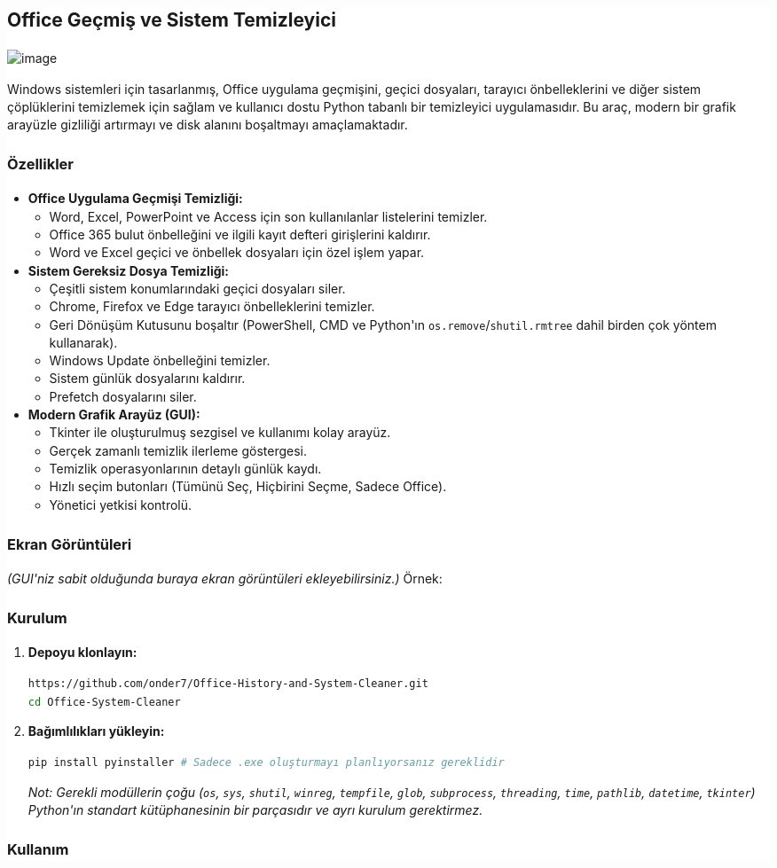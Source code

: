## Office Geçmiş ve Sistem Temizleyici

<img width="810" height="641" alt="image" src="https://github.com/user-attachments/assets/f1c0e4db-0f2f-4546-94b1-96428b6a238a" />


Windows sistemleri için tasarlanmış, Office uygulama geçmişini, geçici dosyaları, tarayıcı önbelleklerini ve diğer sistem çöplüklerini temizlemek için sağlam ve kullanıcı dostu Python tabanlı bir temizleyici uygulamasıdır. Bu araç, modern bir grafik arayüzle gizliliği artırmayı ve disk alanını boşaltmayı amaçlamaktadır.

### Özellikler

  * **Office Uygulama Geçmişi Temizliği:**
      * Word, Excel, PowerPoint ve Access için son kullanılanlar listelerini temizler.
      * Office 365 bulut önbelleğini ve ilgili kayıt defteri girişlerini kaldırır.
      * Word ve Excel geçici ve önbellek dosyaları için özel işlem yapar.
  * **Sistem Gereksiz Dosya Temizliği:**
      * Çeşitli sistem konumlarındaki geçici dosyaları siler.
      * Chrome, Firefox ve Edge tarayıcı önbelleklerini temizler.
      * Geri Dönüşüm Kutusunu boşaltır (PowerShell, CMD ve Python'ın `os.remove`/`shutil.rmtree` dahil birden çok yöntem kullanarak).
      * Windows Update önbelleğini temizler.
      * Sistem günlük dosyalarını kaldırır.
      * Prefetch dosyalarını siler.
  * **Modern Grafik Arayüz (GUI):**
      * Tkinter ile oluşturulmuş sezgisel ve kullanımı kolay arayüz.
      * Gerçek zamanlı temizlik ilerleme göstergesi.
      * Temizlik operasyonlarının detaylı günlük kaydı.
      * Hızlı seçim butonları (Tümünü Seç, Hiçbirini Seçme, Sadece Office).
      * Yönetici yetkisi kontrolü.

### Ekran Görüntüleri

*(GUI'niz sabit olduğunda buraya ekran görüntüleri ekleyebilirsiniz.)*
Örnek:

### Kurulum

1.  **Depoyu klonlayın:**
    ```bash
    https://github.com/onder7/Office-History-and-System-Cleaner.git
    cd Office-System-Cleaner
    ```
2.  **Bağımlılıkları yükleyin:**
    ```bash
    pip install pyinstaller # Sadece .exe oluşturmayı planlıyorsanız gereklidir
    ```
    *Not: Gerekli modüllerin çoğu (`os`, `sys`, `shutil`, `winreg`, `tempfile`, `glob`, `subprocess`, `threading`, `time`, `pathlib`, `datetime`, `tkinter`) Python'ın standart kütüphanesinin bir parçasıdır ve ayrı kurulum gerektirmez.*

### Kullanım
